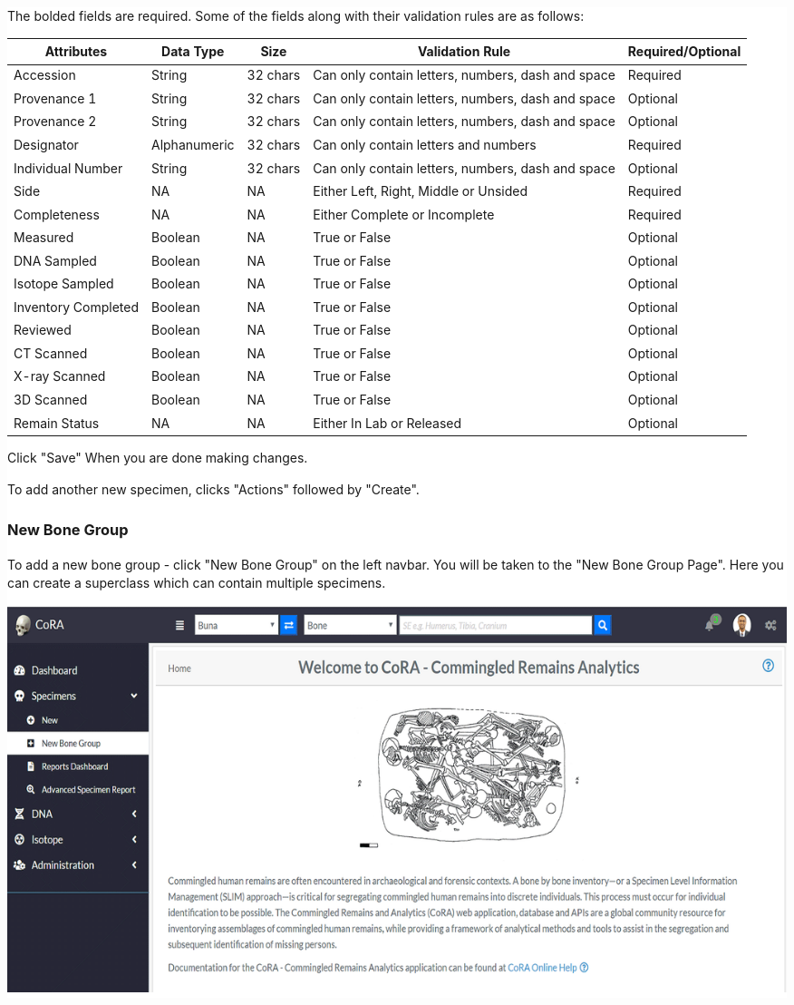 The bolded fields are required. Some of the fields along with their validation rules are as follows:

Attributes  | Data Type |Size |Validation Rule  | Required/Optional
------------- |------------- | -------------| -------------| -------------
Accession  |  String |32 chars | Can only contain letters, numbers, dash and space | Required
Provenance 1 |  String |32 chars |Can only contain letters, numbers, dash and space  | Optional
Provenance 2  |  String |32 chars | Can only contain letters, numbers, dash and space | Optional
Designator | Alphanumeric |32 chars | Can only contain  letters and numbers | Required
Individual Number | String |32 chars | Can only contain letters, numbers, dash and space | Optional
Side  |  NA| NA|Either Left, Right, Middle or Unsided| Required
Completeness |  NA| NA|Either Complete or Incomplete | Required
Measured  |  Boolean |NA|True or False | Optional
DNA Sampled| Boolean |NA|True or False | Optional
Isotope Sampled | Boolean |NA|True or False | Optional
Inventory Completed |  Boolean |NA|True or False | Optional
Reviewed|Boolean |NA|True or False |Optional
CT Scanned | Boolean |NA|True or False | Optional
X-ray Scanned| Boolean |NA|True or False | Optional
3D Scanned | Boolean |NA|True or False | Optional
Remain Status | NA|NA|Either In Lab or Released | Optional

Click "Save" When you are done making changes. 

To add another new specimen, clicks "Actions" followed by "Create".

### New Bone Group

To add a new bone group - click "New Bone Group" on the left navbar. You will be taken to the "New Bone Group Page". 
Here you can create a superclass which can contain multiple specimens.

![New Bone Group](../images/skeletalElements/SpecimenNewBoneGroup.gif)
